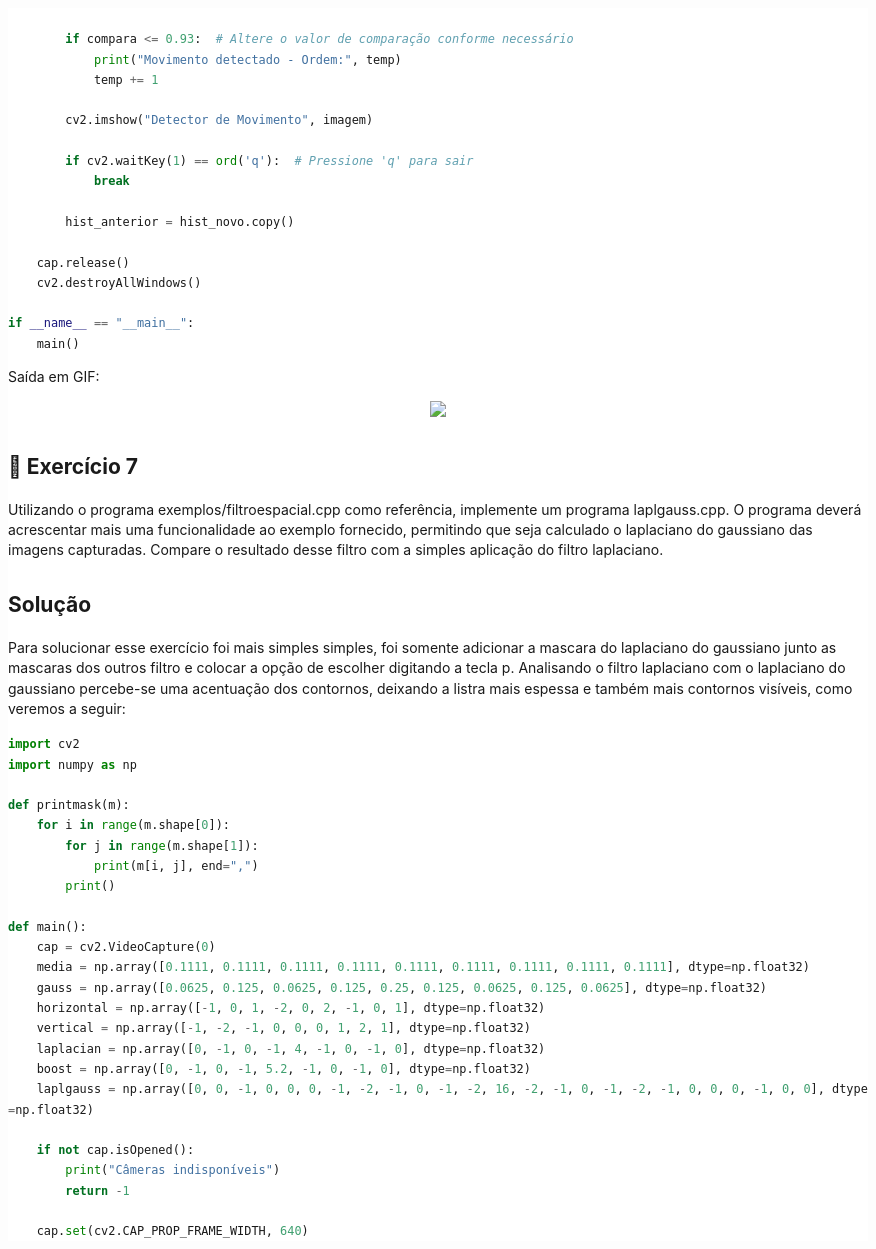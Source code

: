 ```python

        if compara <= 0.93:  # Altere o valor de comparação conforme necessário
            print("Movimento detectado - Ordem:", temp)
            temp += 1

        cv2.imshow("Detector de Movimento", imagem)
        
        if cv2.waitKey(1) == ord('q'):  # Pressione 'q' para sair
            break

        hist_anterior = hist_novo.copy()

    cap.release()
    cv2.destroyAllWindows()

if __name__ == "__main__":
    main()
```
Saída em GIF:</p>
<p align='center'><img src='./6 - equalize/exemplo6_2.gif'></p>

## 🔭 Exercício 7

Utilizando o programa exemplos/filtroespacial.cpp como referência, implemente um programa laplgauss.cpp. O programa deverá acrescentar mais uma funcionalidade ao exemplo fornecido, permitindo que seja calculado o laplaciano do gaussiano das imagens capturadas. Compare o resultado desse filtro com a simples aplicação do filtro laplaciano.</p>

## Solução

Para solucionar esse exercício foi mais simples simples, foi somente adicionar a mascara do laplaciano do gaussiano junto as mascaras dos outros filtro e colocar a opção de escolher digitando a tecla p. Analisando o filtro laplaciano com o laplaciano do gaussiano percebe-se uma acentuação dos contornos, deixando a listra mais espessa e também mais contornos visíveis, como veremos a seguir:</p>
```python
import cv2
import numpy as np

def printmask(m):
    for i in range(m.shape[0]):
        for j in range(m.shape[1]):
            print(m[i, j], end=",")
        print()

def main():
    cap = cv2.VideoCapture(0)
    media = np.array([0.1111, 0.1111, 0.1111, 0.1111, 0.1111, 0.1111, 0.1111, 0.1111, 0.1111], dtype=np.float32)
    gauss = np.array([0.0625, 0.125, 0.0625, 0.125, 0.25, 0.125, 0.0625, 0.125, 0.0625], dtype=np.float32)
    horizontal = np.array([-1, 0, 1, -2, 0, 2, -1, 0, 1], dtype=np.float32)
    vertical = np.array([-1, -2, -1, 0, 0, 0, 1, 2, 1], dtype=np.float32)
    laplacian = np.array([0, -1, 0, -1, 4, -1, 0, -1, 0], dtype=np.float32)
    boost = np.array([0, -1, 0, -1, 5.2, -1, 0, -1, 0], dtype=np.float32)
    laplgauss = np.array([0, 0, -1, 0, 0, 0, -1, -2, -1, 0, -1, -2, 16, -2, -1, 0, -1, -2, -1, 0, 0, 0, -1, 0, 0], dtype=np.float32)

    if not cap.isOpened():
        print("Câmeras indisponíveis")
        return -1

    cap.set(cv2.CAP_PROP_FRAME_WIDTH, 640)
```